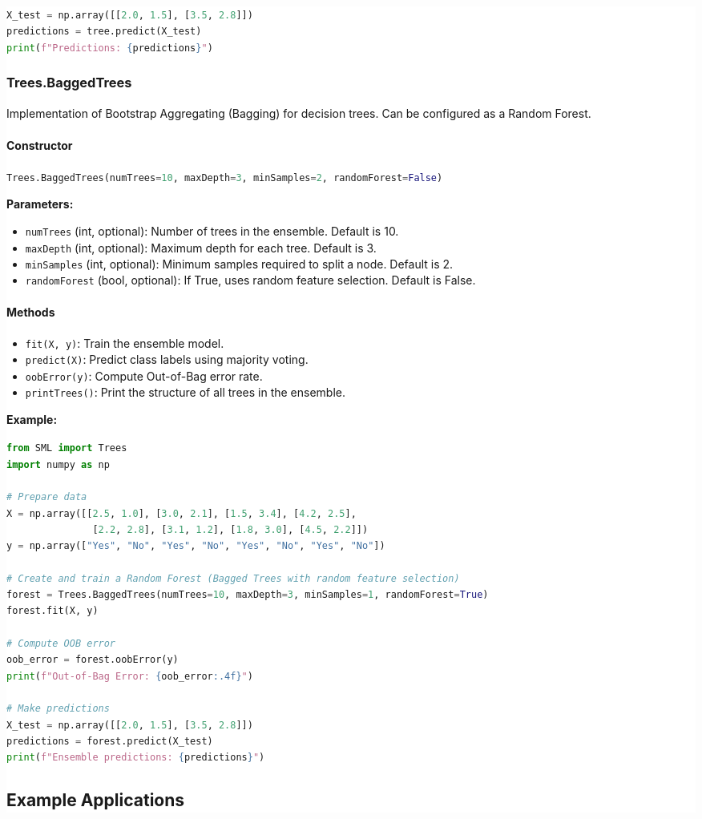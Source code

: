 ```python
X_test = np.array([[2.0, 1.5], [3.5, 2.8]])
predictions = tree.predict(X_test)
print(f"Predictions: {predictions}")
```

### Trees.BaggedTrees

Implementation of Bootstrap Aggregating (Bagging) for decision trees. Can be configured as a Random Forest.

#### Constructor

```python
Trees.BaggedTrees(numTrees=10, maxDepth=3, minSamples=2, randomForest=False)
```

**Parameters:**
- `numTrees` (int, optional): Number of trees in the ensemble. Default is 10.
- `maxDepth` (int, optional): Maximum depth for each tree. Default is 3.
- `minSamples` (int, optional): Minimum samples required to split a node. Default is 2.
- `randomForest` (bool, optional): If True, uses random feature selection. Default is False.

#### Methods

- `fit(X, y)`: Train the ensemble model.
- `predict(X)`: Predict class labels using majority voting.
- `oobError(y)`: Compute Out-of-Bag error rate.
- `printTrees()`: Print the structure of all trees in the ensemble.

**Example:**
```python
from SML import Trees
import numpy as np

# Prepare data
X = np.array([[2.5, 1.0], [3.0, 2.1], [1.5, 3.4], [4.2, 2.5], 
               [2.2, 2.8], [3.1, 1.2], [1.8, 3.0], [4.5, 2.2]])
y = np.array(["Yes", "No", "Yes", "No", "Yes", "No", "Yes", "No"])

# Create and train a Random Forest (Bagged Trees with random feature selection)
forest = Trees.BaggedTrees(numTrees=10, maxDepth=3, minSamples=1, randomForest=True)
forest.fit(X, y)

# Compute OOB error
oob_error = forest.oobError(y)
print(f"Out-of-Bag Error: {oob_error:.4f}")

# Make predictions
X_test = np.array([[2.0, 1.5], [3.5, 2.8]])
predictions = forest.predict(X_test)
print(f"Ensemble predictions: {predictions}")
```

## Example Applications
